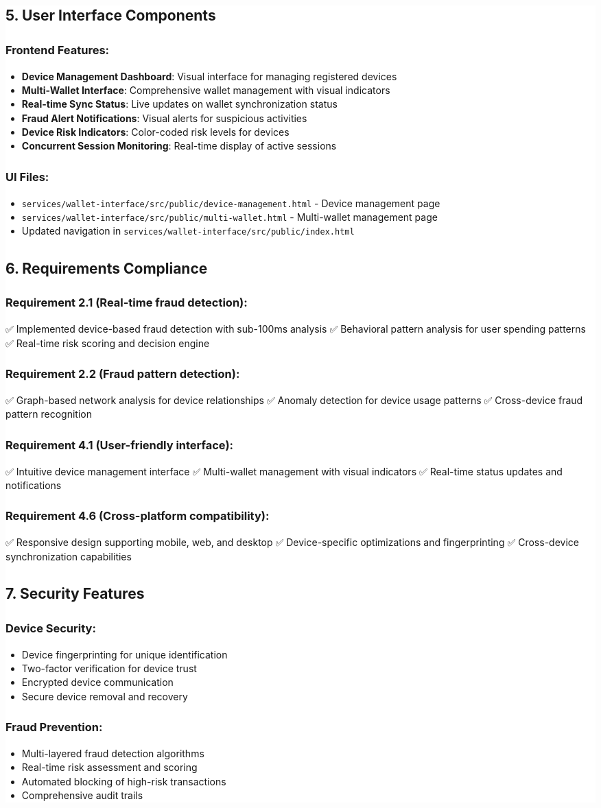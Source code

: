 ## 5. User Interface Components

### Frontend Features:
- **Device Management Dashboard**: Visual interface for managing registered devices
- **Multi-Wallet Interface**: Comprehensive wallet management with visual indicators
- **Real-time Sync Status**: Live updates on wallet synchronization status
- **Fraud Alert Notifications**: Visual alerts for suspicious activities
- **Device Risk Indicators**: Color-coded risk levels for devices
- **Concurrent Session Monitoring**: Real-time display of active sessions

### UI Files:
- `services/wallet-interface/src/public/device-management.html` - Device management page
- `services/wallet-interface/src/public/multi-wallet.html` - Multi-wallet management page
- Updated navigation in `services/wallet-interface/src/public/index.html`

## 6. Requirements Compliance

### Requirement 2.1 (Real-time fraud detection):
✅ Implemented device-based fraud detection with sub-100ms analysis
✅ Behavioral pattern analysis for user spending patterns
✅ Real-time risk scoring and decision engine

### Requirement 2.2 (Fraud pattern detection):
✅ Graph-based network analysis for device relationships
✅ Anomaly detection for device usage patterns
✅ Cross-device fraud pattern recognition

### Requirement 4.1 (User-friendly interface):
✅ Intuitive device management interface
✅ Multi-wallet management with visual indicators
✅ Real-time status updates and notifications

### Requirement 4.6 (Cross-platform compatibility):
✅ Responsive design supporting mobile, web, and desktop
✅ Device-specific optimizations and fingerprinting
✅ Cross-device synchronization capabilities

## 7. Security Features

### Device Security:
- Device fingerprinting for unique identification
- Two-factor verification for device trust
- Encrypted device communication
- Secure device removal and recovery

### Fraud Prevention:
- Multi-layered fraud detection algorithms
- Real-time risk assessment and scoring
- Automated blocking of high-risk transactions
- Comprehensive audit trails
